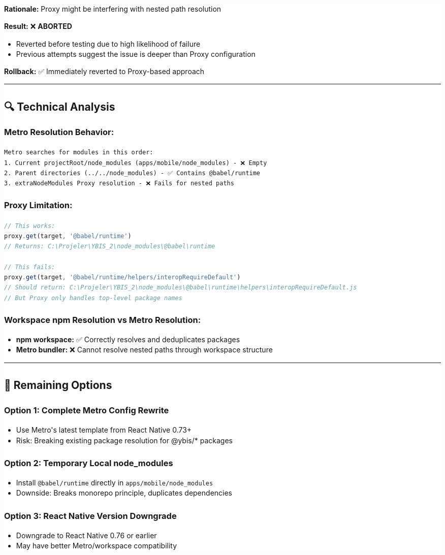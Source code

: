 **Rationale:** Proxy might be interfering with nested path resolution

**Result:** ❌ **ABORTED**
- Reverted before testing due to high likelihood of failure
- Previous attempts suggest the issue is deeper than Proxy configuration

**Rollback:** ✅ Immediately reverted to Proxy-based approach

---

## 🔍 **Technical Analysis**

### **Metro Resolution Behavior:**
```
Metro searches for modules in this order:
1. Current projectRoot/node_modules (apps/mobile/node_modules) - ❌ Empty
2. Parent directories (../../node_modules) - ✅ Contains @babel/runtime
3. extraNodeModules Proxy resolution - ❌ Fails for nested paths
```

### **Proxy Limitation:**
```javascript
// This works:
proxy.get(target, '@babel/runtime')
// Returns: C:\Projeler\YBIS_2\node_modules\@babel\runtime

// This fails:
proxy.get(target, '@babel/runtime/helpers/interopRequireDefault')
// Should return: C:\Projeler\YBIS_2\node_modules\@babel\runtime\helpers\interopRequireDefault.js
// But Proxy only handles top-level package names
```

### **Workspace npm Resolution vs Metro Resolution:**
- **npm workspace:** ✅ Correctly resolves and deduplicates packages
- **Metro bundler:** ❌ Cannot resolve nested paths through workspace structure

---

## 🚧 **Remaining Options**

### **Option 1: Complete Metro Config Rewrite**
- Use Metro's latest template from React Native 0.73+
- Risk: Breaking existing package resolution for @ybis/* packages

### **Option 2: Temporary Local node_modules**
- Install `@babel/runtime` directly in `apps/mobile/node_modules`
- Downside: Breaks monorepo principle, duplicates dependencies

### **Option 3: React Native Version Downgrade**
- Downgrade to React Native 0.76 or earlier
- May have better Metro/workspace compatibility
